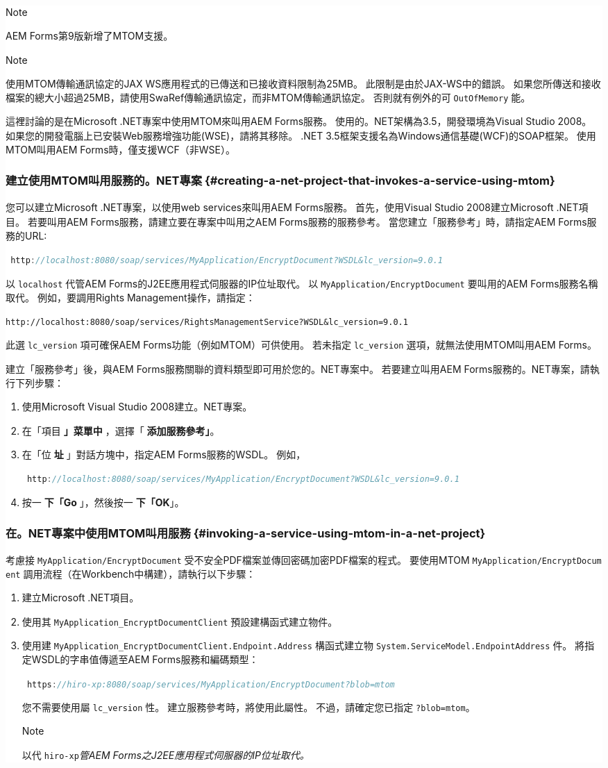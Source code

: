>[!NOTE]
>
>AEM Forms第9版新增了MTOM支援。

>[!NOTE]
>
>使用MTOM傳輸通訊協定的JAX WS應用程式的已傳送和已接收資料限制為25MB。 此限制是由於JAX-WS中的錯誤。 如果您所傳送和接收檔案的總大小超過25MB，請使用SwaRef傳輸通訊協定，而非MTOM傳輸通訊協定。 否則就有例外的可 `OutOfMemory` 能。

這裡討論的是在Microsoft .NET專案中使用MTOM來叫用AEM Forms服務。 使用的。NET架構為3.5，開發環境為Visual Studio 2008。 如果您的開發電腦上已安裝Web服務增強功能(WSE)，請將其移除。 .NET 3.5框架支援名為Windows通信基礎(WCF)的SOAP框架。 使用MTOM叫用AEM Forms時，僅支援WCF（非WSE）。

### 建立使用MTOM叫用服務的。NET專案 {#creating-a-net-project-that-invokes-a-service-using-mtom}

您可以建立Microsoft .NET專案，以使用web services來叫用AEM Forms服務。 首先，使用Visual Studio 2008建立Microsoft .NET項目。 若要叫用AEM Forms服務，請建立要在專案中叫用之AEM Forms服務的服務參考。 當您建立「服務參考」時，請指定AEM Forms服務的URL:

```java
 http://localhost:8080/soap/services/MyApplication/EncryptDocument?WSDL&lc_version=9.0.1
```

以 `localhost` 代管AEM Forms的J2EE應用程式伺服器的IP位址取代。 以 `MyApplication/EncryptDocument` 要叫用的AEM Forms服務名稱取代。 例如，要調用Rights Management操作，請指定：

`http://localhost:8080/soap/services/RightsManagementService?WSDL&lc_version=9.0.1`

此選 `lc_version` 項可確保AEM Forms功能（例如MTOM）可供使用。 若未指定 `lc_version` 選項，就無法使用MTOM叫用AEM Forms。

建立「服務參考」後，與AEM Forms服務關聯的資料類型即可用於您的。NET專案中。 若要建立叫用AEM Forms服務的。NET專案，請執行下列步驟：

1. 使用Microsoft Visual Studio 2008建立。NET專案。
1. 在「項目 **」菜單中** ，選擇「 **添加服務參考」**。
1. 在「位 **址** 」對話方塊中，指定AEM Forms服務的WSDL。 例如，

   ```java
    http://localhost:8080/soap/services/MyApplication/EncryptDocument?WSDL&lc_version=9.0.1
   ```

1. 按一 **下「Go** 」，然後按一 **下「OK**」。

### 在。NET專案中使用MTOM叫用服務 {#invoking-a-service-using-mtom-in-a-net-project}

考慮接 `MyApplication/EncryptDocument` 受不安全PDF檔案並傳回密碼加密PDF檔案的程式。 要使用MTOM `MyApplication/EncryptDocument` 調用流程（在Workbench中構建），請執行以下步驟：

1. 建立Microsoft .NET項目。
1. 使用其 `MyApplication_EncryptDocumentClient` 預設建構函式建立物件。
1. 使用建 `MyApplication_EncryptDocumentClient.Endpoint.Address` 構函式建立物 `System.ServiceModel.EndpointAddress` 件。 將指定WSDL的字串值傳遞至AEM Forms服務和編碼類型：

   ```java
    https://hiro-xp:8080/soap/services/MyApplication/EncryptDocument?blob=mtom
   ```

   您不需要使用屬 `lc_version` 性。 建立服務參考時，將使用此屬性。 不過，請確定您已指定 `?blob=mtom`。

   >[!NOTE]
   >
   >以代 `hiro-xp`*管AEM Forms之J2EE應用程式伺服器的IP位址取代。*

